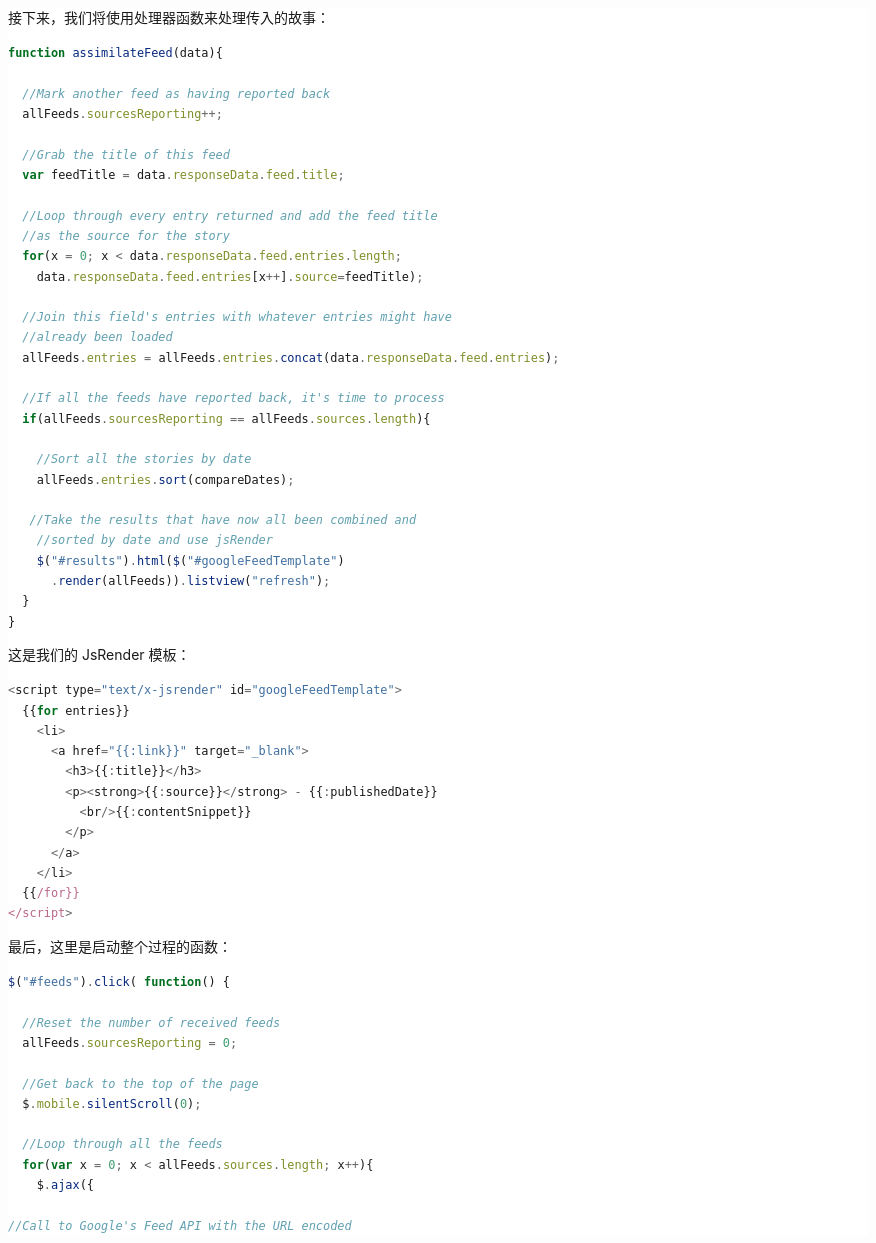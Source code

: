 接下来，我们将使用处理器函数来处理传入的故事：

```js
function assimilateFeed(data){   

  //Mark another feed as having reported back  
  allFeeds.sourcesReporting++; 

  //Grab the title of this feed    
  var feedTitle = data.responseData.feed.title; 

  //Loop through every entry returned and add the feed title
  //as the source for the story		
  for(x = 0; x < data.responseData.feed.entries.length; 
    data.responseData.feed.entries[x++].source=feedTitle); 

  //Join this field's entries with whatever entries might have 
  //already been loaded
  allFeeds.entries = allFeeds.entries.concat(data.responseData.feed.entries); 

  //If all the feeds have reported back, it's time to process
  if(allFeeds.sourcesReporting == allFeeds.sources.length){ 

    //Sort all the stories by date
    allFeeds.entries.sort(compareDates);   

   //Take the results that have now all been combined and
    //sorted by date and use jsRender 
    $("#results").html($("#googleFeedTemplate")
      .render(allFeeds)).listview("refresh");         
  }   
} 
```

这是我们的 JsRender 模板：

```js
<script type="text/x-jsrender" id="googleFeedTemplate">   
  {{for entries}}     
    <li>       
      <a href="{{:link}}" target="_blank">         
        <h3>{{:title}}</h3>          
        <p><strong>{{:source}}</strong> - {{:publishedDate}}
          <br/>{{:contentSnippet}}
        </p>
      </a>
    </li>   
  {{/for}} 
</script>
```

最后，这里是启动整个过程的函数：

```js
$("#feeds").click( function() {  

  //Reset the number of received feeds
  allFeeds.sourcesReporting = 0;     

  //Get back to the top of the page
  $.mobile.silentScroll(0);     

  //Loop through all the feeds
  for(var x = 0; x < allFeeds.sources.length; x++){       
    $.ajax({   

//Call to Google's Feed API with the URL encoded      
```